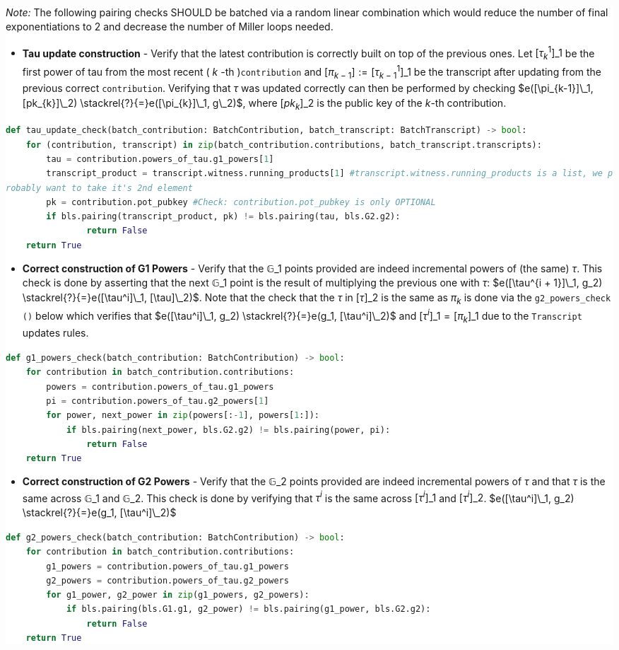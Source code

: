 _Note:_ The following pairing checks SHOULD be batched via a random linear combination which would reduce the number of final exponentiations to 2 and decrease the number of Miller loops needed.

- __Tau update construction__ - Verify that the latest contribution is correctly built on top of the previous ones. Let $[\tau^1_{k}]\_1$ be the first power of tau from the most recent ( $k$ -th )`contribution` and $[\pi_{k - 1}] := [\tau^1_{k-1}]\_1$ be the transcript after updating from the previous correct `contribution`.  Verifying that $\tau$ was updated correctly can then be performed by checking 
$e([\pi_{k-1}]\_1, [pk_{k}]\_2) \stackrel{?}{=}e([\pi_{k}]\_1, g\_2)$, where $[pk_{k}]\_2$ is the public key of the $k$-th contribution.

```python
def tau_update_check(batch_contribution: BatchContribution, batch_transcript: BatchTranscript) -> bool:
    for (contribution, transcript) in zip(batch_contribution.contributions, batch_transcript.transcripts):
        tau = contribution.powers_of_tau.g1_powers[1]
        transcript_product = transcript.witness.running_products[1] #transcript.witness.running_products is a list, we probably want to take it's 2nd element
        pk = contribution.pot_pubkey #Check: contribution.pot_pubkey is only OPTIONAL
        if bls.pairing(transcript_product, pk) != bls.pairing(tau, bls.G2.g2):
                return False
    return True
```

- __Correct construction of G1 Powers__ - Verify that the $\mathbb{G}\_1$ points provided are indeed incremental powers of (the same) $\tau$. This check is done by asserting that the next $\mathbb{G}\_1$ point is the result of multiplying the previous one with $\tau$: $e([\tau^{i + 1}]\_1, g_2) \stackrel{?}{=}e([\tau^i]\_1, [\tau]\_2)$. Note that the check that the $\tau$ in $[\tau]\_2$ is the same as $\pi_k$ is done via the `g2_powers_check()` below which verifies that $e([\tau^i]\_1, g_2) \stackrel{?}{=}e(g_1, [\tau^i]\_2)$ and $[\tau^i]\_1 = [\pi_k]\_1$ due to the `Transcript` updates rules.

```python
def g1_powers_check(batch_contribution: BatchContribution) -> bool:
    for contribution in batch_contribution.contributions:
        powers = contribution.powers_of_tau.g1_powers
        pi = contribution.powers_of_tau.g2_powers[1]
        for power, next_power in zip(powers[:-1], powers[1:]):
            if bls.pairing(next_power, bls.G2.g2) != bls.pairing(power, pi):
                return False
    return True
```

- __Correct construction of G2 Powers__ - Verify that the $\mathbb{G}\_2$ points provided are indeed incremental powers of $\tau$ and that $\tau$ is the same across $\mathbb{G}\_1$ and $\mathbb{G}\_2$. This check is done by verifying that $\tau^i$ is the same across $[\tau^i]\_1$ and $[\tau^i]\_2$. $e([\tau^i]\_1, g_2) \stackrel{?}{=}e(g_1, [\tau^i]\_2)$

```python
def g2_powers_check(batch_contribution: BatchContribution) -> bool:
    for contribution in batch_contribution.contributions:
        g1_powers = contribution.powers_of_tau.g1_powers
        g2_powers = contribution.powers_of_tau.g2_powers
        for g1_power, g2_power in zip(g1_powers, g2_powers):
            if bls.pairing(bls.G1.g1, g2_power) != bls.pairing(g1_power, bls.G2.g2):
                return False
    return True
```
